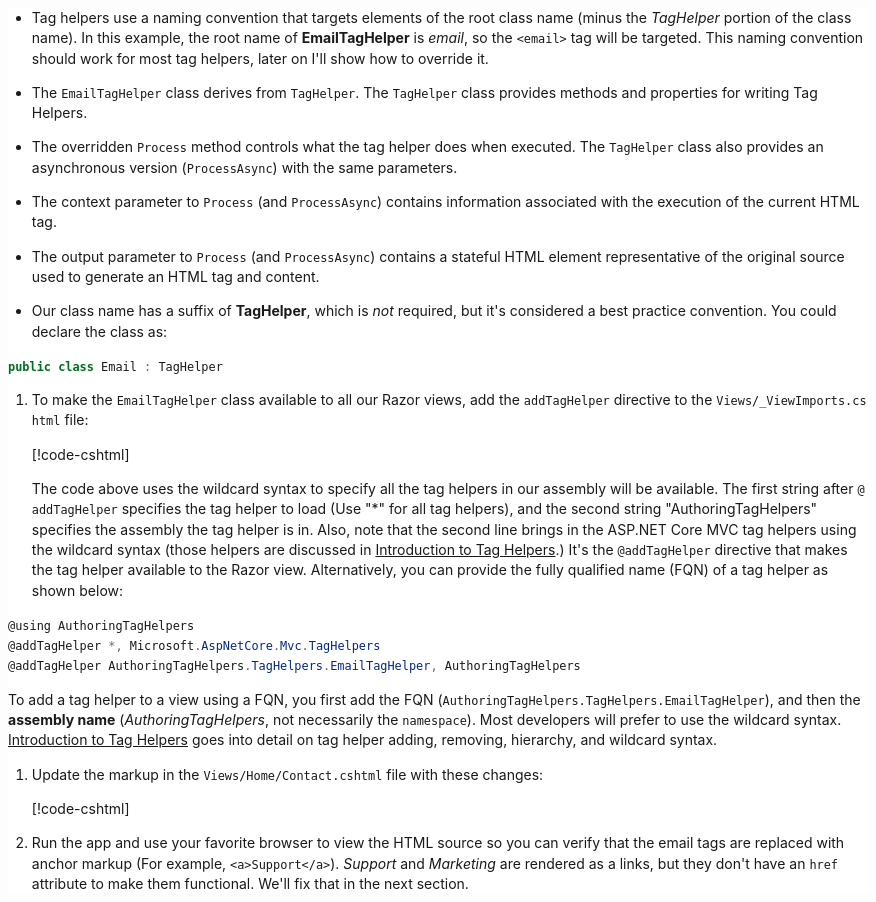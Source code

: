    * Tag helpers use a naming convention that targets elements of the root class name (minus the *TagHelper* portion of the class name). In this example, the root name of **EmailTagHelper** is *email*, so the `<email>` tag will be targeted. This naming convention should work for most tag helpers, later on I'll show how to override it.

   * The `EmailTagHelper` class derives from `TagHelper`. The `TagHelper` class provides methods and properties for writing Tag Helpers.

   * The overridden `Process` method controls what the tag helper does when executed. The `TagHelper` class also provides an asynchronous version (`ProcessAsync`) with the same parameters.

   * The context parameter to `Process` (and `ProcessAsync`) contains information associated with the execution of the current HTML tag.

   * The output parameter to `Process` (and `ProcessAsync`) contains a stateful HTML element representative of the original source used to generate an HTML tag and content.

   * Our class name has a suffix of **TagHelper**, which is *not* required, but it's considered a best practice convention. You could declare the class as:

   ```csharp
   public class Email : TagHelper
   ```

1. To make the `EmailTagHelper` class available to all our Razor views, add the `addTagHelper` directive to the `Views/_ViewImports.cshtml` file:

   [!code-cshtml[](../../../mvc/views/tag-helpers/authoring/sample/AuthoringTagHelpers/src/AuthoringTagHelpers/Views/_ViewImportsCopyEmail.cshtml?highlight=2,3)]

   The code above uses the wildcard syntax to specify all the tag helpers in our assembly will be available. The first string after `@addTagHelper` specifies the tag helper to load (Use "*" for all tag helpers), and the second string "AuthoringTagHelpers" specifies the assembly the tag helper is in. Also, note that the second line brings in the ASP.NET Core MVC tag helpers using the wildcard syntax (those helpers are discussed in [Introduction to Tag Helpers](intro.md).) It's the `@addTagHelper` directive that makes the tag helper available to the Razor view. Alternatively, you can provide the fully qualified name (FQN) of a tag helper as shown below:

```csharp
@using AuthoringTagHelpers
@addTagHelper *, Microsoft.AspNetCore.Mvc.TagHelpers
@addTagHelper AuthoringTagHelpers.TagHelpers.EmailTagHelper, AuthoringTagHelpers
```



To add a tag helper to a view using a FQN, you first add the FQN (`AuthoringTagHelpers.TagHelpers.EmailTagHelper`), and then the **assembly name** (*AuthoringTagHelpers*, not necessarily the `namespace`). Most developers will prefer to use the wildcard syntax. [Introduction to Tag Helpers](intro.md) goes into detail on tag helper adding, removing, hierarchy, and wildcard syntax.

1. Update the markup in the `Views/Home/Contact.cshtml` file with these changes:

   [!code-cshtml[](../../../mvc/views/tag-helpers/authoring/sample/AuthoringTagHelpers/src/AuthoringTagHelpers/Views/Home/Contact.cshtml?highlight=15,16&range=1-17)]

1. Run the app and use your favorite browser to view the HTML source so you can verify that the email tags are replaced with anchor markup (For example, `<a>Support</a>`). *Support* and *Marketing* are rendered as a links, but they don't have an `href` attribute to make them functional. We'll fix that in the next section.
